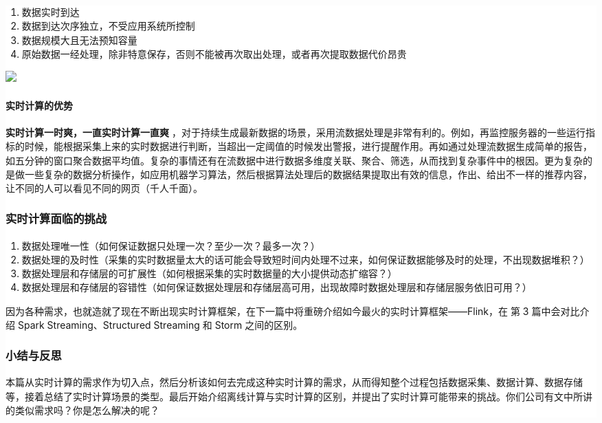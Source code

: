  1. 数据实时到达
  2. 数据到达次序独立，不受应用系统所控制
  3. 数据规模大且无法预知容量
  4. 原始数据一经处理，除非特意保存，否则不能被再次取出处理，或者再次提取数据代价昂贵

![](https://zhisheng-blog.oss-cn-hangzhou.aliyuncs.com/images/g4OSIs.jpg)

#### 实时计算的优势

**实时计算一时爽，一直实时计算一直爽**
，对于持续生成最新数据的场景，采用流数据处理是非常有利的。例如，再监控服务器的一些运行指标的时候，能根据采集上来的实时数据进行判断，当超出一定阈值的时候发出警报，进行提醒作用。再如通过处理流数据生成简单的报告，如五分钟的窗口聚合数据平均值。复杂的事情还有在流数据中进行数据多维度关联、聚合、筛选，从而找到复杂事件中的根因。更为复杂的是做一些复杂的数据分析操作，如应用机器学习算法，然后根据算法处理后的数据结果提取出有效的信息，作出、给出不一样的推荐内容，让不同的人可以看见不同的网页（千人千面）。

### 实时计算面临的挑战

  1. 数据处理唯一性（如何保证数据只处理一次？至少一次？最多一次？）
  2. 数据处理的及时性（采集的实时数据量太大的话可能会导致短时间内处理不过来，如何保证数据能够及时的处理，不出现数据堆积？）
  3. 数据处理层和存储层的可扩展性（如何根据采集的实时数据量的大小提供动态扩缩容？）
  4. 数据处理层和存储层的容错性（如何保证数据处理层和存储层高可用，出现故障时数据处理层和存储层服务依旧可用？）

因为各种需求，也就造就了现在不断出现实时计算框架，在下一篇中将重磅介绍如今最火的实时计算框架——Flink，在 第 3 篇中会对比介绍 Spark
Streaming、Structured Streaming 和 Storm 之间的区别。

### 小结与反思

本篇从实时计算的需求作为切入点，然后分析该如何去完成这种实时计算的需求，从而得知整个过程包括数据采集、数据计算、数据存储等，接着总结了实时计算场景的类型。最后开始介绍离线计算与实时计算的区别，并提出了实时计算可能带来的挑战。你们公司有文中所讲的类似需求吗？你是怎么解决的呢？

